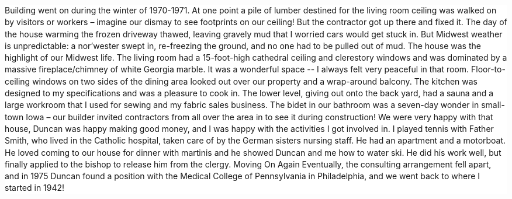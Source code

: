 Building went on during the winter of 1970-1971. At one point a pile of lumber destined for the living room ceiling was walked on by visitors or workers – imagine our dismay to see footprints on our ceiling! But the contractor got up there and fixed it. The day of the house warming the frozen driveway thawed, leaving gravely mud that I worried cars would get stuck in. But Midwest weather is unpredictable: a nor’wester swept in, re-freezing the ground, and no one had to be pulled out of mud.
The house was the highlight of our Midwest life. The living room had a 15-foot-high cathedral ceiling and clerestory windows and was dominated by a massive fireplace/chimney of white Georgia marble. It was a wonderful space -- I always felt very peaceful in that room. Floor-to-ceiling windows on two sides of the dining area looked out over our property and a wrap-around balcony. The kitchen was designed to my specifications and was a pleasure to cook in. The lower level, giving out onto the back yard, had a sauna and a large workroom that I used for sewing and my fabric sales business. The bidet in our bathroom was a seven-day wonder in small-town Iowa – our builder invited contractors from all over the area in to see it during construction!
We were very happy with that house, Duncan was happy making good money, and I was happy with the activities I got involved in. I played tennis with Father Smith, who lived in the Catholic hospital, taken care of by the German sisters nursing staff. He had an apartment and a motorboat. He loved coming to our house for dinner with martinis and he showed Duncan and me how to water ski. He did his work well, but finally applied to the bishop to release him from the clergy.
Moving On Again
Eventually, the consulting arrangement fell apart, and in 1975 Duncan found a position with the Medical College of Pennsylvania in Philadelphia, and we went back to where I started in 1942!

